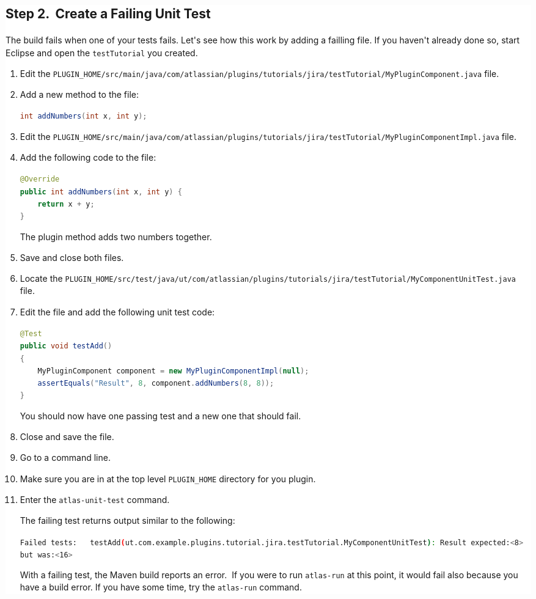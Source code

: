 ## Step 2.  Create a Failing Unit Test

The build fails when one of your tests fails. Let's see how this work by adding a failling file. If you haven't already done so, start Eclipse and open the `testTutorial` you created.

1.  Edit the `PLUGIN_HOME/src/main/java/com/atlassian/plugins/tutorials/jira/testTutorial/MyPluginComponent.java` file.
2.  Add a new method to the file:

    ``` java
    int addNumbers(int x, int y);
    ```

3.  Edit the `PLUGIN_HOME/src/main/java/com/atlassian/plugins/tutorials/jira/testTutorial/MyPluginComponentImpl.java` file.
4.  Add the following code to the file:

    ``` java
    @Override
    public int addNumbers(int x, int y) {
        return x + y;
    }
    ```

    The plugin method adds two numbers together.

5.  Save and close both files.
6.  Locate the `PLUGIN_HOME/src/test/java/ut/com/atlassian/plugins/tutorials/jira/testTutorial/MyComponentUnitTest.java` file.
7.  Edit the file and add the following unit test code:

    ``` java
    @Test
    public void testAdd()
    {
        MyPluginComponent component = new MyPluginComponentImpl(null);
        assertEquals("Result", 8, component.addNumbers(8, 8));
    }
    ```

    You should now have one passing test and a new one that should fail.

8.  Close and save the file.
9.  Go to a command line.
10. Make sure you are in at the top level `PLUGIN_HOME` directory for you plugin.
11. Enter the `atlas-unit-test` command.

    The failing test returns output similar to the following:

    ``` bash
    Failed tests:   testAdd(ut.com.example.plugins.tutorial.jira.testTutorial.MyComponentUnitTest): Result expected:<8> but was:<16>
    ```

    With a failing test, the Maven build reports an error.  If you were to run `atlas-run` at this point, it would fail also because you have a build error. If you have some time, try the `atlas-run` command.
